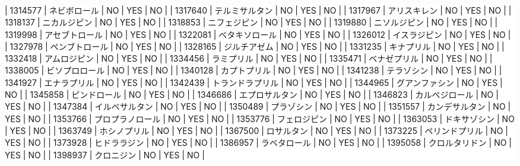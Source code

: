 | 1314577      | ネビボロール         | NO   | YES    | NO           |
| 1317640      | テルミサルタン       | NO   | YES    | NO           |
| 1317967      | アリスキレン         | NO   | YES    | NO           |
| 1318137      | ニカルジピン         | NO   | YES    | NO           |
| 1318853      | ニフェジピン         | NO   | YES    | NO           |
| 1319880      | ニソルジピン         | NO   | YES    | NO           |
| 1319998      | アセブトロール       | NO   | YES    | NO           |
| 1322081      | ベタキソロール       | NO   | YES    | NO           |
| 1326012      | イスラジピン         | NO   | YES    | NO           |
| 1327978      | ペンブトロール       | NO   | YES    | NO           |
| 1328165      | ジルチアゼム         | NO   | YES    | NO           |
| 1331235      | キナプリル           | NO   | YES    | NO           |
| 1332418      | アムロジピン         | NO   | YES    | NO           |
| 1334456      | ラミプリル           | NO   | YES    | NO           |
| 1335471      | ベナゼプリル         | NO   | YES    | NO           |
| 1338005      | ビソプロロール       | NO   | YES    | NO           |
| 1340128      | カプトプリル         | NO   | YES    | NO           |
| 1341238      | テラゾシン           | NO   | YES    | NO           |
| 1341927      | エナラプリル         | NO   | YES    | NO           |
| 1342439      | トランドラプリル     | NO   | YES    | NO           |
| 1344965      | グアンファシン       | NO   | YES    | NO           |
| 1345858      | ピンドロール         | NO   | YES    | NO           |
| 1346686      | エプロサルタン       | NO   | YES    | NO           |
| 1346823      | カルベジロール       | NO   | YES    | NO           |
| 1347384      | イルベサルタン       | NO   | YES    | NO           |
| 1350489      | プラゾシン           | NO   | YES    | NO           |
| 1351557      | カンデサルタン       | NO   | YES    | NO           |
| 1353766      | プロプラノロール     | NO   | YES    | NO           |
| 1353776      | フェロジピン         | NO   | YES    | NO           |
| 1363053      | ドキサゾシン         | NO   | YES    | NO           |
| 1363749      | ホシノプリル         | NO   | YES    | NO           |
| 1367500      | ロサルタン           | NO   | YES    | NO           |
| 1373225      | ペリンドプリル       | NO   | YES    | NO           |
| 1373928      | ヒドララジン         | NO   | YES    | NO           |
| 1386957      | ラベタロール         | NO   | YES    | NO           |
| 1395058      | クロルタリドン       | NO   | YES    | NO           |
| 1398937      | クロニジン           | NO   | YES    | NO           |